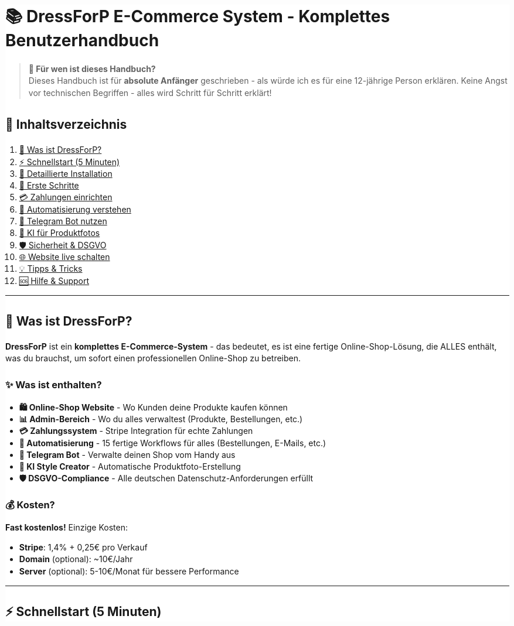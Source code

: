 # 📚 DressForP E-Commerce System - Komplettes Benutzerhandbuch

> **🎯 Für wen ist dieses Handbuch?**  
> Dieses Handbuch ist für **absolute Anfänger** geschrieben - als würde ich es für eine 12-jährige Person erklären. Keine Angst vor technischen Begriffen - alles wird Schritt für Schritt erklärt!

## 📖 Inhaltsverzeichnis

1. [🚀 Was ist DressForP?](#-was-ist-dressforp)
2. [⚡ Schnellstart (5 Minuten)](#-schnellstart-5-minuten)
3. [🔧 Detaillierte Installation](#-detaillierte-installation)
4. [🎯 Erste Schritte](#-erste-schritte)
5. [💳 Zahlungen einrichten](#-zahlungen-einrichten)
6. [🤖 Automatisierung verstehen](#-automatisierung-verstehen)
7. [📱 Telegram Bot nutzen](#-telegram-bot-nutzen)
8. [🎨 KI für Produktfotos](#-ki-für-produktfotos)
9. [🛡️ Sicherheit & DSGVO](#-sicherheit--dsgvo)
10. [🌐 Website live schalten](#-website-live-schalten)
11. [💡 Tipps & Tricks](#-tipps--tricks)
12. [🆘 Hilfe & Support](#-hilfe--support)

---

## 🚀 Was ist DressForP?

**DressForP** ist ein **komplettes E-Commerce-System** - das bedeutet, es ist eine fertige Online-Shop-Lösung, die ALLES enthält, was du brauchst, um sofort einen professionellen Online-Shop zu betreiben.

### ✨ Was ist enthalten?

- **🛍️ Online-Shop Website** - Wo Kunden deine Produkte kaufen können
- **📊 Admin-Bereich** - Wo du alles verwaltest (Produkte, Bestellungen, etc.)
- **💳 Zahlungssystem** - Stripe Integration für echte Zahlungen
- **🤖 Automatisierung** - 15 fertige Workflows für alles (Bestellungen, E-Mails, etc.)
- **📱 Telegram Bot** - Verwalte deinen Shop vom Handy aus
- **🎨 KI Style Creator** - Automatische Produktfoto-Erstellung
- **🛡️ DSGVO-Compliance** - Alle deutschen Datenschutz-Anforderungen erfüllt

### 💰 Kosten?

**Fast kostenlos!** Einzige Kosten:
- **Stripe**: 1,4% + 0,25€ pro Verkauf
- **Domain** (optional): ~10€/Jahr
- **Server** (optional): 5-10€/Monat für bessere Performance

---

## ⚡ Schnellstart (5 Minuten)
